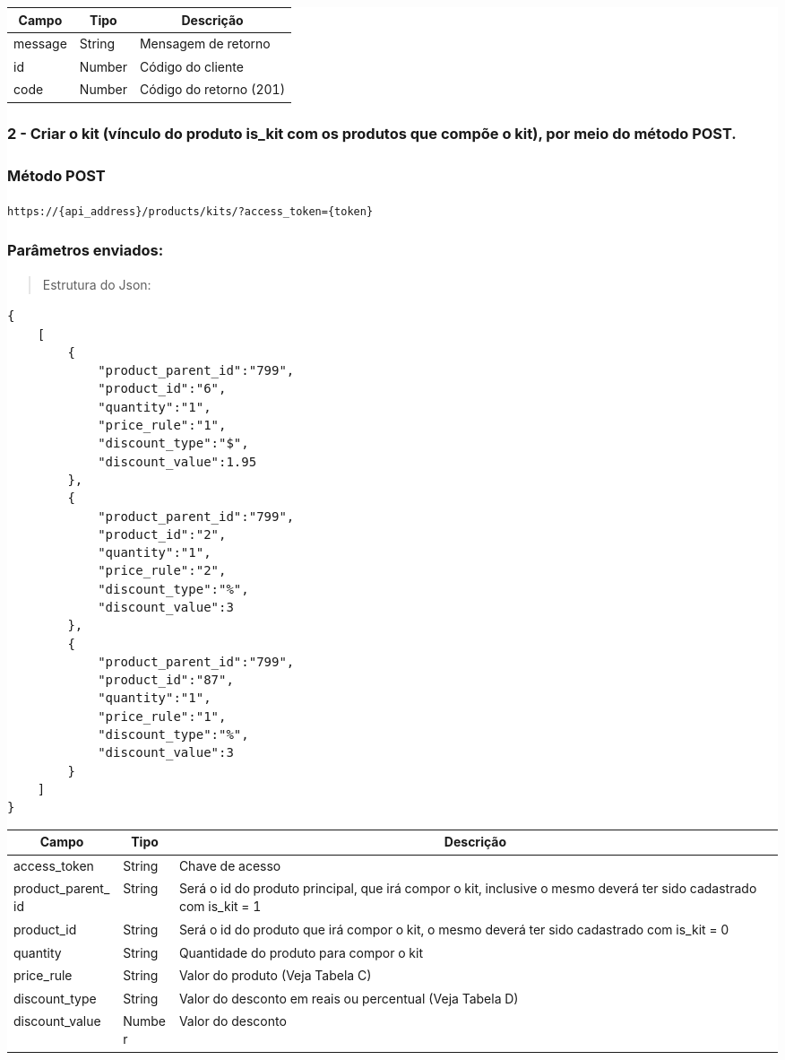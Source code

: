 Campo|Tipo|Descrição
-----|----|---------
message	|String|	Mensagem de retorno
id	|Number|	Código do cliente
code	|Number|	Código do retorno (201)

### 2 - Criar o kit (vínculo do produto is_kit com os produtos que compõe o kit), por meio do método POST.

### Método POST
`https://{api_address}/products/kits/?access_token={token}`

### Parâmetros enviados:

> Estrutura do Json:

<pre>
{
    [  
        {  
            "product_parent_id":"799",
            "product_id":"6",
            "quantity":"1",
            "price_rule":"1",
            "discount_type":"$",
            "discount_value":1.95
        },
        {  
            "product_parent_id":"799",
            "product_id":"2",
            "quantity":"1",
            "price_rule":"2",
            "discount_type":"%",
            "discount_value":3
        },
        {  
            "product_parent_id":"799",
            "product_id":"87",
            "quantity":"1",
            "price_rule":"1",
            "discount_type":"%",
            "discount_value":3
        }
    ]
}
</pre>

Campo|Tipo|Descrição
-----|----|---------
access_token	|String|	Chave de acesso
product_parent_id	|String|	Será o id do produto principal, que irá compor o kit, inclusive o mesmo deverá ter sido cadastrado com is_kit = 1
product_id	|String|	Será o id do produto que irá compor o kit, o mesmo deverá ter sido cadastrado com is_kit = 0
quantity	|String|	Quantidade do produto para compor o kit
price_rule	|String|	Valor do produto (Veja Tabela C)
discount_type	|String|	Valor do desconto em reais ou percentual (Veja Tabela D)
discount_value	|Number|	Valor do desconto
